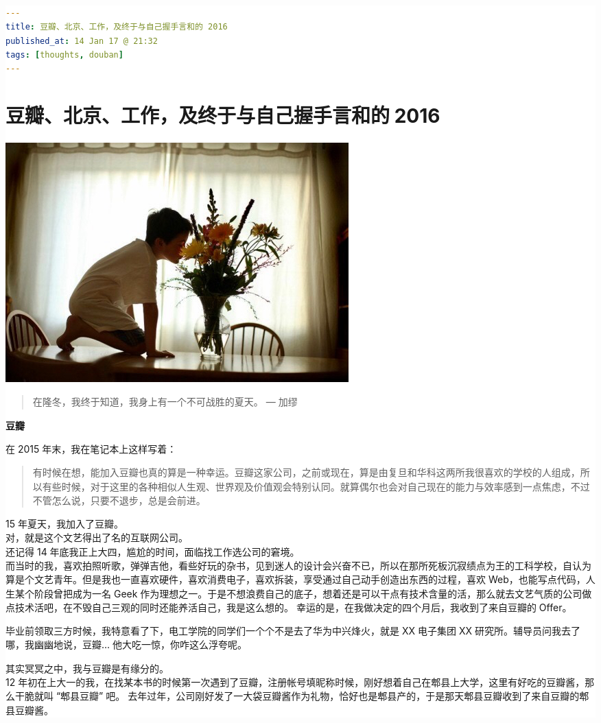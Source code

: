 ```yaml
---
title: 豆瓣、北京、工作，及终于与自己握手言和的 2016
published_at: 14 Jan 17 @ 21:32
tags: [thoughts, douban]
---
```


# 豆瓣、北京、工作，及终于与自己握手言和的 2016


![](./title-img.jpg)

> 在隆冬，我终于知道，我身上有一个不可战胜的夏天。 — 加缪


**豆瓣**

在 2015 年末，我在笔记本上这样写着：
> 有时候在想，能加入豆瓣也真的算是一种幸运。豆瓣这家公司，之前或现在，算是由复旦和华科这两所我很喜欢的学校的人组成，所以有些时候，对于这里的各种相似人生观、世界观及价值观会特别认同。就算偶尔也会对自己现在的能力与效率感到一点焦虑，不过不管怎么说，只要不退步，总是会前进。

15 年夏天，我加入了豆瓣。<br />
对，就是这个文艺得出了名的互联网公司。<br />
还记得 14 年底我正上大四，尴尬的时间，面临找工作选公司的窘境。<br />
而当时的我，喜欢拍照听歌，弹弹吉他，看些好玩的杂书，见到迷人的设计会兴奋不已，所以在那所死板沉寂绩点为王的工科学校，自认为算是个文艺青年。但是我也一直喜欢硬件，喜欢消费电子，喜欢拆装，享受通过自己动手创造出东西的过程，喜欢 Web，也能写点代码，人生某个阶段曾把成为一名 Geek 作为理想之一。于是不想浪费自己的底子，想着还是可以干点有技术含量的活，那么就去文艺气质的公司做点技术活吧，在不毁自己三观的同时还能养活自己，我是这么想的。
幸运的是，在我做决定的四个月后，我收到了来自豆瓣的 Offer。<br />



毕业前领取三方时候，我特意看了下，电工学院的同学们一个个不是去了华为中兴烽火，就是 XX 电子集团 XX 研究所。辅导员问我去了哪，我幽幽地说，豆瓣... 他大吃一惊，你咋这么浮夸呢。

其实冥冥之中，我与豆瓣是有缘分的。<br />
12 年初在上大一的我，在找某本书的时候第一次遇到了豆瓣，注册帐号填昵称时候，刚好想着自己在郫县上大学，这里有好吃的豆瓣酱，那么干脆就叫 “郫县豆瓣” 吧。
去年过年，公司刚好发了一大袋豆瓣酱作为礼物，恰好也是郫县产的，于是那天郫县豆瓣收到了来自豆瓣的郫县豆瓣酱。
